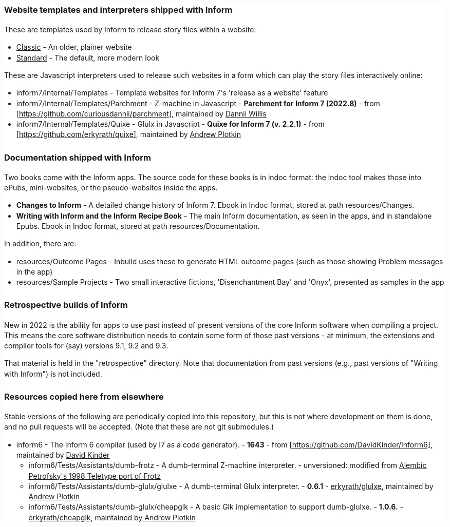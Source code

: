 ### Website templates and interpreters shipped with Inform

These are templates used by Inform to release story files within a website:

* [Classic](inform7/Internal/Templates/Classic) - An older, plainer website
* [Standard](inform7/Internal/Templates/Standard) - The default, more modern look

These are Javascript interpreters used to release such websites in a form which can play the story files interactively online:

* inform7/Internal/Templates - Template websites for Inform 7's 'release as a website' feature
* inform7/Internal/Templates/Parchment - Z-machine in Javascript - __Parchment for Inform 7 (2022.8)__ - from [https://github.com/curiousdannii/parchment], maintained by [Dannii Willis](https://github.com/curiousdannii)
* inform7/Internal/Templates/Quixe - Glulx in Javascript - __Quixe for Inform 7 (v. 2.2.1)__ - from [https://github.com/erkyrath/quixe], maintained by [Andrew Plotkin](https://github.com/erkyrath)

### Documentation shipped with Inform

Two books come with the Inform apps. The source code for these books is in indoc format: the indoc tool makes those into ePubs, mini-websites, or the pseudo-websites inside the apps.

* __Changes to Inform__ - A detailed change history of Inform 7. Ebook in Indoc format, stored at path resources/Changes.
* __Writing with Inform and the Inform Recipe Book__ - The main Inform documentation, as seen in the apps, and in standalone Epubs. Ebook in Indoc format, stored at path resources/Documentation.

In addition, there are:

* resources/Outcome Pages - Inbuild uses these to generate HTML outcome pages (such as those showing Problem messages in the app)
* resources/Sample Projects - Two small interactive fictions, 'Disenchantment Bay' and 'Onyx', presented as samples in the app

### Retrospective builds of Inform

New in 2022 is the ability for apps to use past instead of present versions of the
core Inform software when compiling a project. This means the core software distribution
needs to contain some form of those past versions - at minimum, the extensions and
compiler tools for (say) versions 9.1, 9.2 and 9.3.

That material is held in the "retrospective" directory. Note that documentation
from past versions (e.g., past versions of "Writing with Inform") is not included.

### Resources copied here from elsewhere

Stable versions of the following are periodically copied into this repository,
but this is not where development on them is done, and no pull requests will
be accepted. (Note that these are not git submodules.)

* inform6 - The Inform 6 compiler (used by I7 as a code generator). - __1643__ - from [https://github.com/DavidKinder/Inform6], maintained by [David Kinder](https://github.com/DavidKinder)
	* inform6/Tests/Assistants/dumb-frotz - A dumb-terminal Z-machine interpreter. - unversioned: modified from [Alembic Petrofsky's 1998 Teletype port of Frotz](https://github.com/sussman/ircbot-collection/tree/master/dumb-frotz)
	* inform6/Tests/Assistants/dumb-glulx/glulxe - A dumb-terminal Glulx interpreter. - __0.6.1__ - [erkyrath/glulxe](https://github.com/erkyrath/glulxe), maintained by [Andrew Plotkin](https://github.com/erkyrath)
	* inform6/Tests/Assistants/dumb-glulx/cheapglk - A basic Glk implementation to support dumb-glulxe. - __1.0.6.__ - [erkyrath/cheapglk](https://github.com/erkyrath/cheapglk), maintained by [Andrew Plotkin](https://github.com/erkyrath)
